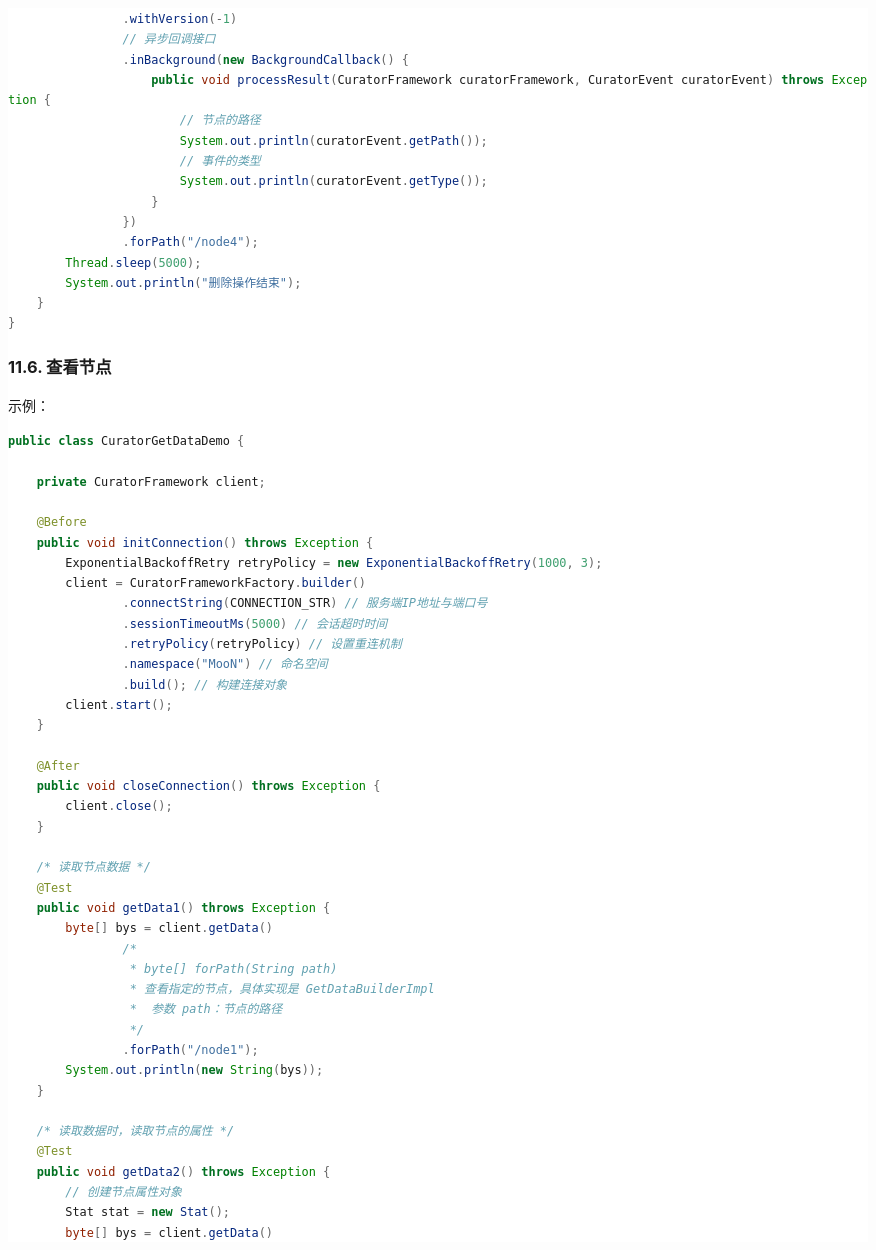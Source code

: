 ```java
                .withVersion(-1)
                // 异步回调接口
                .inBackground(new BackgroundCallback() {
                    public void processResult(CuratorFramework curatorFramework, CuratorEvent curatorEvent) throws Exception {
                        // 节点的路径
                        System.out.println(curatorEvent.getPath());
                        // 事件的类型
                        System.out.println(curatorEvent.getType());
                    }
                })
                .forPath("/node4");
        Thread.sleep(5000);
        System.out.println("删除操作结束");
    }
}
```


### 11.6. 查看节点

示例：

```java
public class CuratorGetDataDemo {

    private CuratorFramework client;

    @Before
    public void initConnection() throws Exception {
        ExponentialBackoffRetry retryPolicy = new ExponentialBackoffRetry(1000, 3);
        client = CuratorFrameworkFactory.builder()
                .connectString(CONNECTION_STR) // 服务端IP地址与端口号
                .sessionTimeoutMs(5000) // 会话超时时间
                .retryPolicy(retryPolicy) // 设置重连机制
                .namespace("MooN") // 命名空间
                .build(); // 构建连接对象
        client.start();
    }

    @After
    public void closeConnection() throws Exception {
        client.close();
    }

    /* 读取节点数据 */
    @Test
    public void getData1() throws Exception {
        byte[] bys = client.getData()
                /*
                 * byte[] forPath(String path)
                 * 查看指定的节点，具体实现是 GetDataBuilderImpl
                 *  参数 path：节点的路径
                 */
                .forPath("/node1");
        System.out.println(new String(bys));
    }

    /* 读取数据时，读取节点的属性 */
    @Test
    public void getData2() throws Exception {
        // 创建节点属性对象
        Stat stat = new Stat();
        byte[] bys = client.getData()
```